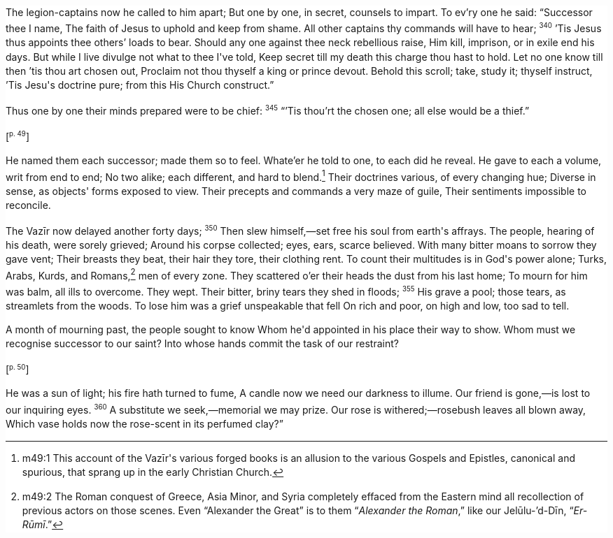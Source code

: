The legion-captains now he called to him apart;
But one by one, in secret, counsels to impart.
To ev’ry one he said: “Successor thee I name,
The faith of Jesus to uphold and keep from shame.
All other captains thy commands will have to hear;
<sup id="v340"><small>340</small></sup>  ’Tis Jesus thus appoints thee others’ loads to bear.
Should any one against thee neck rebellious raise,
Him kill, imprison, or in exile end his days.
But while I live divulge not what to thee I've told,
Keep secret till my death this charge thou hast to hold.
Let no one know till then ’tis thou art chosen out,
Proclaim not thou thyself a king or prince devout.
Behold this scroll; take, study it; thyself instruct,
’Tis Jesu's doctrine pure; from this His Church construct.”

Thus one by one their minds prepared were to be chief:
<sup id="v345"><small>345</small></sup>  “’Tis thou’rt the chosen one; all else would be a thief.”

<span id="p49">[<sup><small>p. 49</small></sup>]</span>

He named them each successor; made them so to feel.
Whate’er he told to one, to each did he reveal.
He gave to each a volume, writ from end to end;
No two alike; each different, and hard to blend.[^111]
Their doctrines various, of every changing hue;
Diverse in sense, as objects' forms exposed to view.
Their precepts and commands a very maze of guile,
Their sentiments impossible to reconcile.

The Vazīr now delayed another forty days;
<sup id="v350"><small>350</small></sup>  Then slew himself,—set free his soul from earth's affrays.
The people, hearing of his death, were sorely grieved;
Around his corpse collected; eyes, ears, scarce believed.
With many bitter moans to sorrow they gave vent;
Their breasts they beat, their hair they tore, their clothing rent.
To count their multitudes is in God's power alone;
Turks, Arabs, Kurds, and Romans,[^112] men of every zone.
They scattered o’er their heads the dust from his last home;
To mourn for him was balm, all ills to overcome.
They wept. Their bitter, briny tears they shed in floods;
<sup id="v355"><small>355</small></sup>  His grave a pool; those tears, as streamlets from the woods.
To lose him was a grief unspeakable that fell
On rich and poor, on high and low, too sad to tell.

A month of mourning past, the people sought to know
Whom he'd appointed in his place their way to show.
Whom must we recognise successor to our saint?
Into whose hands commit the task of our restraint?

<span id="p50">[<sup><small>p. 50</small></sup>]</span>

He was a sun of light; his fire hath turned to fume,
A candle now we need our darkness to illume.
Our friend is gone,—is lost to our inquiring eyes.
<sup id="v360"><small>360</small></sup>  A substitute we seek,—memorial we may prize.
Our rose is withered;—rosebush leaves all blown away,
Which vase holds now the rose-scent in its perfumed clay?”


[^79]: m25:1 Who are intended by this Jewish squint-eyed king, and his self-sacrificing, treacherous Vazīr?
[^80]: m25:2 It is a common belief in the East that squint-eyed people see double.
[^81]: m27:1 Needles, or pins, are hidden in bread that is given to a dog or other beast in order to destroy it.
[^82]: m27:2 The rope worn by monks, like the Brahmin's sacred thread, is supposed by Muslims to be worn by all Christians.
[^83]: m29:1 Mohammed.
[^84]: m29:2 In time of immediate danger during war the “Service of Fear” is enjoined instead of the usual form of worship.
[^85]: m29:3 In visions.
[^86]: m30:1 The original word, _conversant_, like our “Adept” and “_Illuminato_,” is applied by the mystics to themselves. It is a trace of the old Gnosticism.
[^87]: m30:2 Being given in Persian, I cannot quote chapter and verse for the original Arabic.
[^88]: m30:3 Like lunatics, they are supposed to be heedless of all things around them.
[^89]: m30:4 _Sleep is Death's brother_ is an ancient Arabian proverb.
[^90]: m31:1 The Seven Sleepers; mentioned in Qur’ān xviii. 8-25.
[^91]: m31:2 Mohammed's “Cave-Mate” was Abū-Bekr, who was his sole companion on quitting Mekka at the Emigration or “Flight.” They concealed themselves in a cave; and Mohammed remarked: “God is the third in our little party.” Hence the title of “Cave-Mate,” applied to Abū-Bekr.
[^92]: m31:3 A species of nightmare in the form of a lascivious dream.
[^93]: m32:1 Qur’ān xxv. 47.
[^94]: m32:2 Qur’ān vi. 76.
[^95]: m32:3 See “Anecdotes,” Chap. iv.
[^96]: m32:4 See his name as an honorific title in a note to the author's preface; and in the “Anecdotes,” Chap, vi.
[^97]: m33:1 Qur’ān ii. 119.
[^98]: m34:1 “_The Lion of God_,” so called from his courage and strength. Shīr-Ali, Hayder-Ali, are among the forms of the title.
[^99]: m34:2 One of the sayings attributed to him and become proverbial.
[^100]: m34:3 Persian, empty promises and boastings are also called “wind.” Hence, the poet suggests ablution to cleanse from such;—mental ablution.
[^101]: m36:1 “_Syntheism_” is the correct rendering of the “_shirk_” of Islām. “_Polytheism_” is very incorrect. Dualists (Magians) and Trinitarians (Christians) are _Syntheists_, but they are not polytheists in a correct sense.
[^102]: m38:1 An allusion to the idea that a pearl is a raindrop caught and nourished by an oyster.
[^103]: m40:1 “The Illiterate Prophet,” or, rather, “the Gentile Prophet,” reputed barbarous and illiterate by the Jews and Christians, is one of Muhammed's highest titles.
[^104]: m40:2 The original here uses the simile of a certain “_cunning bird_,” known, also as the “_Truth-calling bird_,” that hangs by a claw and calls all night: _haqq! haqq!_ (Truth! Truth!).
[^105]: m40:3 Such is an eastern myth. Poets call the planet Venus the “_Harpist of the Spheres_.”
[^106]: m41:1 In Qur’ān ii. 32, God commands the angels to fall down in adoration to Adam, when first created. Iblīs, Satan, alone refused, through pride and envy.
[^107]: m41:2 In Qur’ān iv. 124, Abraham is called the _Chosen Friend_ of God; and in xxi. 69, the story is mentioned of his being saved from the fire into which he was cast by Nimrod.
[^108]: m43:1 The _Fountain of Life_, or _Water of Life_, is imagined to take its rise in a [land](./errata.htm#2) of darkness beyond the limits of the inhabited earth.
[^109]: m46:1 In the original I have not found it possible to feel sure where the break should be made from the remonstrance to the poet's reflections. Much of what precedes seems addressed to God; but Eastern hyperbole is wide.
[^110]: m46:2 Qur’ān viii. 17. Muhammed cast sand at the foe in two battles, Badr and Hunayn.
[^111]: m49:1 This account of the Vazīr's various forged books is an allusion to the various Gospels and Epistles, canonical and spurious, that sprang up in the early Christian Church.
[^112]: m49:2 The Roman conquest of Greece, Asia Minor, and Syria completely effaced from the Eastern mind all recollection of previous actors on those scenes. Even “Alexander the Great” is to them “_Alexander the Roman_,” like our Jelūlu-’d-Dīn, “_Er-Rūmī_.”
[^113]: m51:1 An allusion to the contests of the bishops of Rome, Constantinople, Alexandria, Antioch, Jerusalem, &c., &c.
[^114]: m52:1 The mystics of Islam call God and the spirit _the sense_, of which material existences are the outward expression; as we say: “_The letter and the spirit_.” The constant play of the original on these words is lost in the version.
[^115]: m52:2 An allusion to Qur’ān xviii. 12; not a verbal quotation.
[^116]: m53:1 A grammatical variant of Qur’ān xxi. 107. Muhammed is meant.
[^117]: m53:2 An allusion to Qur’ān xlix. 3; not a quotation.
[^118]: m54:1 In Qur’ān lxi. 6, is the assertion that Jesus, in the Gospel, foretold the advent of Muhammed by the name of Ahmed. This is generally explained as a translation of περικλιτός, misread for παράκλητος in John xiv. 26. The two words have very much the same meaning: _much-praised, most laudable, laudatissimus_. Muhammed is mentioned by many names, forty, fifty, sixty; some say a thousand.
[^119]: m54:2 Muhammed gained the name of Trusty, El-Emīn (Al-Amīn), long before he declared himself commissioned to call his countrymen to acknowledge the unity of God, the resurrection, judgment, and future life.